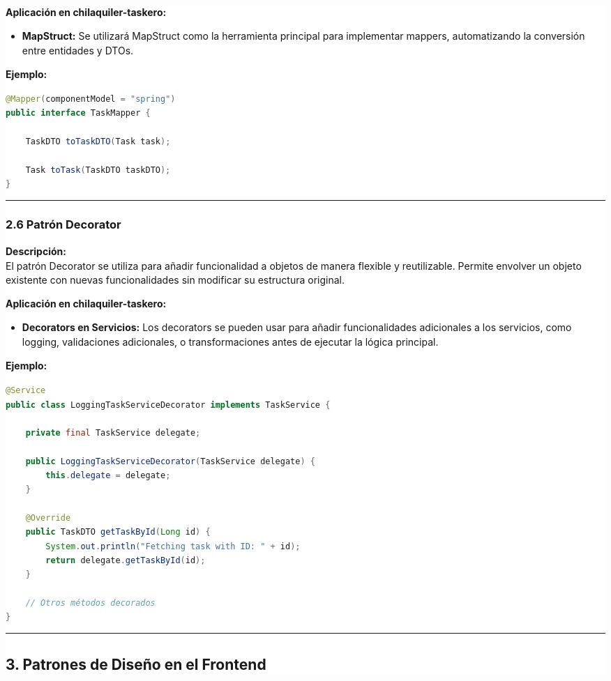 **Aplicación en chilaquiler-taskero:**
- **MapStruct:** Se utilizará MapStruct como la herramienta principal para implementar mappers, automatizando la conversión entre entidades y DTOs.

**Ejemplo:**

```java
@Mapper(componentModel = "spring")
public interface TaskMapper {

    TaskDTO toTaskDTO(Task task);

    Task toTask(TaskDTO taskDTO);
}
```

---

### **2.6 Patrón Decorator**

**Descripción:**  
El patrón Decorator se utiliza para añadir funcionalidad a objetos de manera flexible y reutilizable. Permite envolver un objeto existente con nuevas funcionalidades sin modificar su estructura original.

**Aplicación en chilaquiler-taskero:**
- **Decorators en Servicios:** Los decorators se pueden usar para añadir funcionalidades adicionales a los servicios, como logging, validaciones adicionales, o transformaciones antes de ejecutar la lógica principal.

**Ejemplo:**

```java
@Service
public class LoggingTaskServiceDecorator implements TaskService {

    private final TaskService delegate;

    public LoggingTaskServiceDecorator(TaskService delegate) {
        this.delegate = delegate;
    }

    @Override
    public TaskDTO getTaskById(Long id) {
        System.out.println("Fetching task with ID: " + id);
        return delegate.getTaskById(id);
    }

    // Otros métodos decorados
}
```

---

## **3. Patrones de Diseño en el Frontend**
